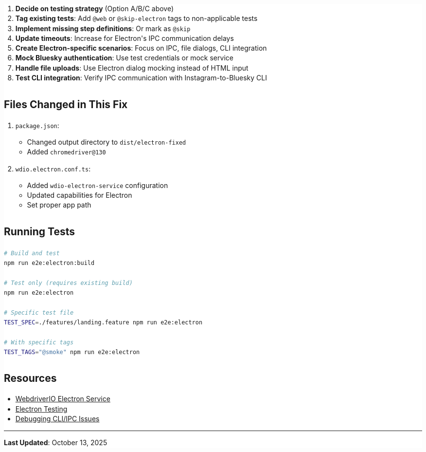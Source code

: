 1. **Decide on testing strategy** (Option A/B/C above)
2. **Tag existing tests**: Add `@web` or `@skip-electron` tags to non-applicable tests
3. **Implement missing step definitions**: Or mark as `@skip`
4. **Update timeouts**: Increase for Electron's IPC communication delays
5. **Create Electron-specific scenarios**: Focus on IPC, file dialogs, CLI integration
6. **Mock Bluesky authentication**: Use test credentials or mock service
7. **Handle file uploads**: Use Electron dialog mocking instead of HTML input
8. **Test CLI integration**: Verify IPC communication with Instagram-to-Bluesky CLI

## Files Changed in This Fix

1. `package.json`: 
   - Changed output directory to `dist/electron-fixed`
   - Added `chromedriver@130`

2. `wdio.electron.conf.ts`:
   - Added `wdio-electron-service` configuration
   - Updated capabilities for Electron
   - Set proper app path

## Running Tests

```bash
# Build and test
npm run e2e:electron:build

# Test only (requires existing build)
npm run e2e:electron

# Specific test file
TEST_SPEC=./features/landing.feature npm run e2e:electron

# With specific tags
TEST_TAGS="@smoke" npm run e2e:electron
```

## Resources

- [WebdriverIO Electron Service](https://webdriver.io/docs/wdio-electron-service)
- [Electron Testing](https://www.electronjs.org/docs/latest/tutorial/automated-testing)
- [Debugging CLI/IPC Issues](../../DEBUGGING_CLI_IPC.md)

---

**Last Updated**: October 13, 2025

